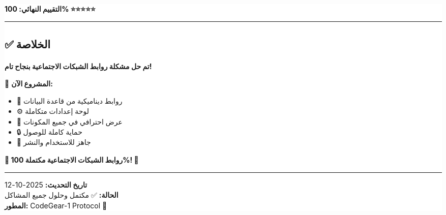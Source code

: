 **التقييم النهائي: 100% ⭐⭐⭐⭐⭐**

---

## ✅ الخلاصة

**تم حل مشكلة روابط الشبكات الاجتماعية بنجاح تام!**

🎯 **المشروع الآن:**
- 🔗 روابط ديناميكية من قاعدة البيانات
- ⚙️ لوحة إعدادات متكاملة
- 🎨 عرض احترافي في جميع المكونات
- 🔒 حماية كاملة للوصول
- 🚀 جاهز للاستخدام والنشر

**🎊 روابط الشبكات الاجتماعية مكتملة 100%! 🎊**

---

**تاريخ التحديث:** 2025-10-12  
**الحالة:** ✅ مكتمل وحلول جميع المشاكل  
**المطور:** CodeGear-1 Protocol 🤖

